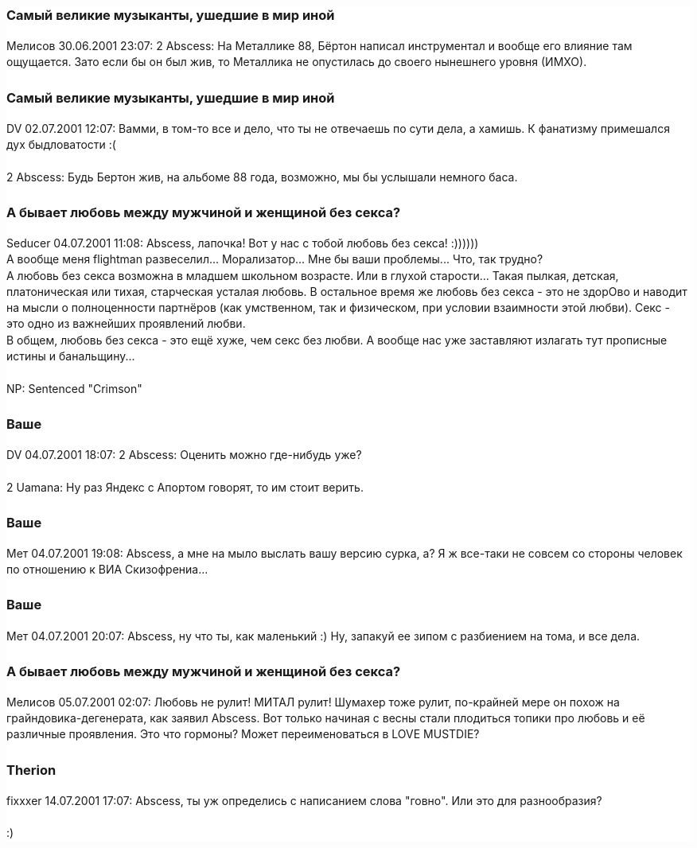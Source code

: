 ### Самый великие музыканты, ушедшие в мир иной

Мелисов 30.06.2001 23:07:
2 Abscess: На Металлике 88, Бёртон написал инструментал и вообще его влияние там ощущается. Зато если бы он был жив, то Металлика не опустилась до своего нынешнего уровня (ИМХО).

### Самый великие музыканты, ушедшие в мир иной

DV 02.07.2001 12:07:
Вамми, в том-то все и дело, что ты не отвечаешь по сути дела, а хамишь. К фанатизму примешался дух быдловатости :(<BR><BR>2 Abscess: Будь Бертон жив, на альбоме 88 года, возможно, мы бы услышали немного баса.

### А бывает любовь между мужчиной и женщиной без секса?

Seducer 04.07.2001 11:08:
Abscess, лапочка! Вот у нас с тобой любовь без секса! :))))))<BR>А вообще меня flightman развеселил... Морализатор... Мне бы ваши проблемы... Что, так трудно?<BR>А любовь без секса возможна в младшем школьном возрасте. Или в глухой старости... Такая пылкая, детская, платоническая или тихая, старческая усталая любовь. В остальное время же любовь без секса - это не здорОво и наводит на мысли о полноценности партнёров (как умственном, так и физическом, при условии взаимности этой любви). Секс - это  одно из важнейших проявлений любви. <BR>В общем, любовь без секса - это ещё хуже, чем секс без любви. А вообще нас уже заставляют излагать тут прописные истины и банальщину...<BR><BR>NP: Sentenced "Crimson"

### Ваше

DV 04.07.2001 18:07:
2 Abscess: Оценить можно где-нибудь уже?<BR><BR>2 Uamana: Ну раз Яндекс с Апортом говорят, то им стоит верить.

### Ваше

Мет 04.07.2001 19:08:
Abscess, а мне на мыло выслать вашу версию сурка, а? Я ж все-таки не совсем со стороны человек по отношению к ВИА Скизофрениа...

### Ваше

Мет 04.07.2001 20:07:
Abscess, ну что ты, как маленький :) Ну, запакуй ее зипом с разбиением на тома, и все дела.

### А бывает любовь между мужчиной и женщиной без секса?

Мелисов 05.07.2001 02:07:
Любовь не рулит! МИТАЛ рулит! Шумахер тоже рулит, по-крайней мере он похож на грайндовика-дегенерата, как заявил Abscess. Вот только начиная с весны стали плодиться топики про любовь и её различные проявления. Это что гормоны? Может переименоваться в LOVE MUSTDIE?

### Therion

fixxxer 14.07.2001 17:07:
Abscess, ты уж определись с написанием слова "говно". Или это для разнообразия?<BR><BR>:)
